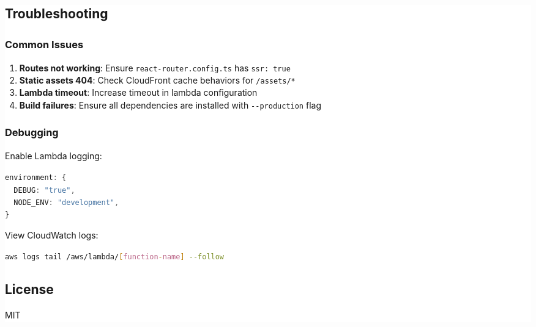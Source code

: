 ## Troubleshooting

### Common Issues

1. **Routes not working**: Ensure `react-router.config.ts` has `ssr: true`
2. **Static assets 404**: Check CloudFront cache behaviors for `/assets/*`
3. **Lambda timeout**: Increase timeout in lambda configuration
4. **Build failures**: Ensure all dependencies are installed with `--production` flag

### Debugging

Enable Lambda logging:
```typescript
environment: {
  DEBUG: "true",
  NODE_ENV: "development",
}
```

View CloudWatch logs:
```bash
aws logs tail /aws/lambda/[function-name] --follow
```

## License

MIT